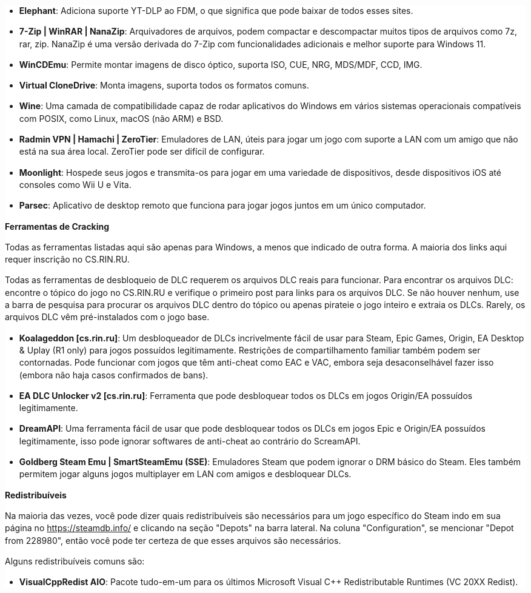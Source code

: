 - **Elephant**: Adiciona suporte YT-DLP ao FDM, o que significa que pode baixar de todos esses sites.

- **7-Zip | WinRAR | NanaZip**: Arquivadores de arquivos, podem compactar e descompactar muitos tipos de arquivos como 7z, rar, zip. NanaZip é uma versão derivada do 7-Zip com funcionalidades adicionais e melhor suporte para Windows 11.

- **WinCDEmu**: Permite montar imagens de disco óptico, suporta ISO, CUE, NRG, MDS/MDF, CCD, IMG.

- **Virtual CloneDrive**: Monta imagens, suporta todos os formatos comuns.

- **Wine**: Uma camada de compatibilidade capaz de rodar aplicativos do Windows em vários sistemas operacionais compatíveis com POSIX, como Linux, macOS (não ARM) e BSD.

- **Radmin VPN | Hamachi | ZeroTier**: Emuladores de LAN, úteis para jogar um jogo com suporte a LAN com um amigo que não está na sua área local. ZeroTier pode ser difícil de configurar.

- **Moonlight**: Hospede seus jogos e transmita-os para jogar em uma variedade de dispositivos, desde dispositivos iOS até consoles como Wii U e Vita.

- **Parsec**: Aplicativo de desktop remoto que funciona para jogar jogos juntos em um único computador.

**Ferramentas de Cracking**

Todas as ferramentas listadas aqui são apenas para Windows, a menos que indicado de outra forma. A maioria dos links aqui requer inscrição no CS.RIN.RU.

Todas as ferramentas de desbloqueio de DLC requerem os arquivos DLC reais para funcionar. Para encontrar os arquivos DLC: encontre o tópico do jogo no CS.RIN.RU e verifique o primeiro post para links para os arquivos DLC. Se não houver nenhum, use a barra de pesquisa para procurar os arquivos DLC dentro do tópico ou apenas pirateie o jogo inteiro e extraia os DLCs. Rarely, os arquivos DLC vêm pré-instalados com o jogo base.

- **Koalageddon [cs.rin.ru]**: Um desbloqueador de DLCs incrivelmente fácil de usar para Steam, Epic Games, Origin, EA Desktop & Uplay (R1 only) para jogos possuídos legitimamente. Restrições de compartilhamento familiar também podem ser contornadas. Pode funcionar com jogos que têm anti-cheat como EAC e VAC, embora seja desaconselhável fazer isso (embora não haja casos confirmados de bans).

- **EA DLC Unlocker v2 [cs.rin.ru]**: Ferramenta que pode desbloquear todos os DLCs em jogos Origin/EA possuídos legitimamente.

- **DreamAPI**: Uma ferramenta fácil de usar que pode desbloquear todos os DLCs em jogos Epic e Origin/EA possuídos legitimamente, isso pode ignorar softwares de anti-cheat ao contrário do ScreamAPI.

- **Goldberg Steam Emu | SmartSteamEmu (SSE)**: Emuladores Steam que podem ignorar o DRM básico do Steam. Eles também permitem jogar alguns jogos multiplayer em LAN com amigos e desbloquear DLCs.

**Redistribuíveis**

Na maioria das vezes, você pode dizer quais redistribuíveis são necessários para um jogo específico do Steam indo em sua página no https://steamdb.info/ e clicando na seção "Depots" na barra lateral. Na coluna "Configuration", se mencionar "Depot from 228980", então você pode ter certeza de que esses arquivos são necessários.

Alguns redistribuíveis comuns são:

- **VisualCppRedist AIO**: Pacote tudo-em-um para os últimos Microsoft Visual C++ Redistributable Runtimes (VC 20XX Redist).
